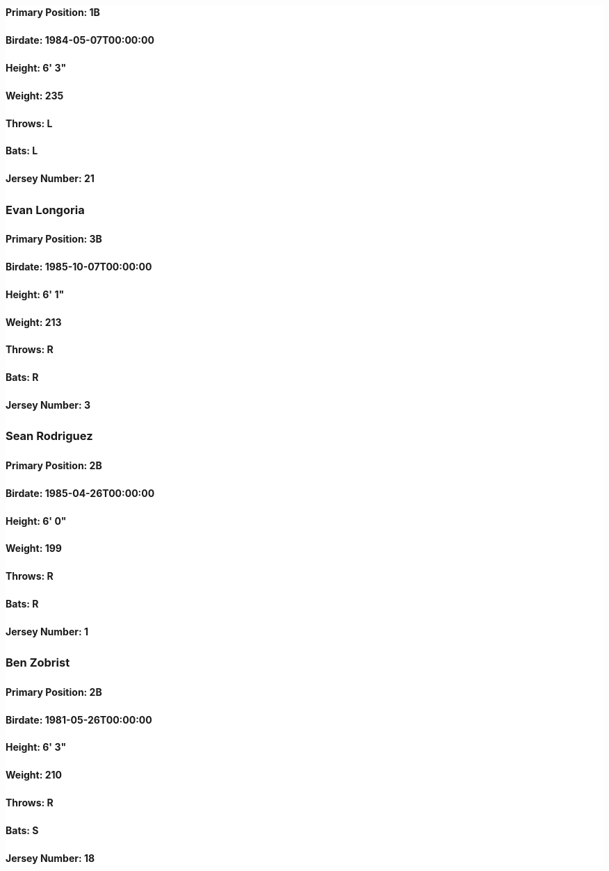 #### Primary Position: 1B
#### Birdate: 1984-05-07T00:00:00
#### Height: 6' 3"
#### Weight: 235
#### Throws: L
#### Bats: L
#### Jersey Number: 21
### Evan Longoria
#### Primary Position: 3B
#### Birdate: 1985-10-07T00:00:00
#### Height: 6' 1"
#### Weight: 213
#### Throws: R
#### Bats: R
#### Jersey Number: 3
### Sean Rodriguez
#### Primary Position: 2B
#### Birdate: 1985-04-26T00:00:00
#### Height: 6' 0"
#### Weight: 199
#### Throws: R
#### Bats: R
#### Jersey Number: 1
### Ben Zobrist
#### Primary Position: 2B
#### Birdate: 1981-05-26T00:00:00
#### Height: 6' 3"
#### Weight: 210
#### Throws: R
#### Bats: S
#### Jersey Number: 18